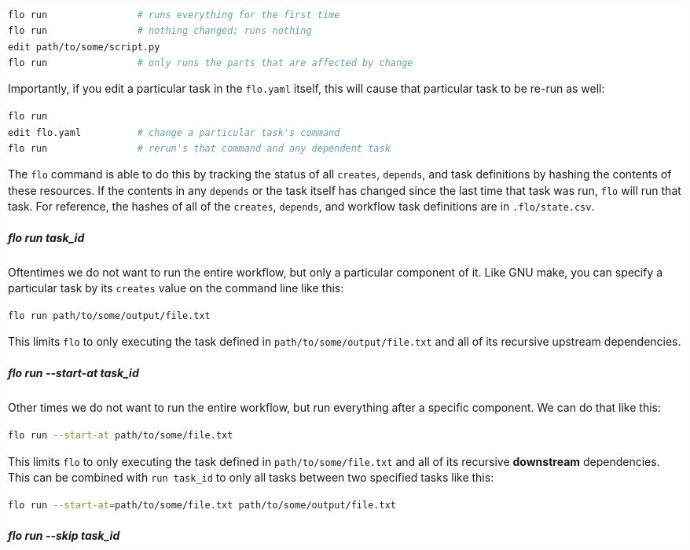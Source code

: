 ```bash
flo run                # runs everything for the first time
flo run                # nothing changed; runs nothing
edit path/to/some/script.py
flo run                # only runs the parts that are affected by change
```

Importantly, if you edit a particular task in the `flo.yaml`
itself, this will cause that particular task to be re-run as well:

```bash
flo run
edit flo.yaml          # change a particular task's command
flo run                # rerun's that command and any dependent task
```

The `flo` command is able to do this by tracking the status of
all `creates`, `depends`, and task definitions by hashing the contents
of these resources. If the contents in any `depends` or the task
itself has changed since the last time that task was run, `flo`
will run that task. For reference, the hashes of all of the `creates`,
`depends`, and workflow task definitions are in `.flo/state.csv`.

##### flo run task_id

Oftentimes we do not want to run the entire workflow, but only a
particular component of it. Like GNU make, you can specify a
particular task by its `creates` value on the
command line like this:

```bash
flo run path/to/some/output/file.txt
```

This limits `flo` to only executing the task defined in
`path/to/some/output/file.txt` and all of its recursive upstream
dependencies.

##### flo run --start-at task_id

Other times we do not want to run the entire workflow, but run
everything after a specific component. We can do that like this:

```bash
flo run --start-at path/to/some/file.txt
```

This limits `flo` to only executing the task defined in
`path/to/some/file.txt` and all of its recursive **downstream**
dependencies. This can be combined with `run task_id` to only all
tasks between two specified tasks like this:

```bash
flo run --start-at=path/to/some/file.txt path/to/some/output/file.txt
```

##### flo run --skip task_id
